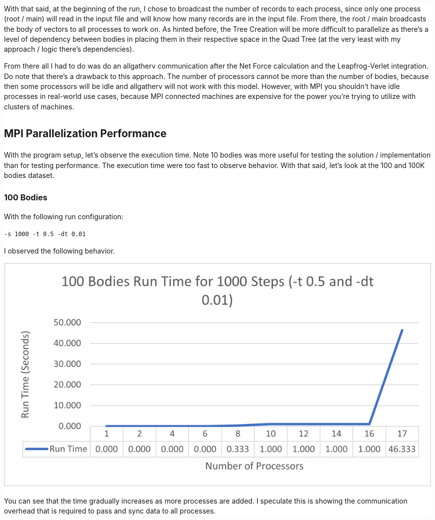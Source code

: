 With that said, at the beginning of the run, I chose to broadcast the number of records to each process, since only one process (root / main) will read in the input file and will know how many records are in the input file.  From there, the root / main broadcasts the body of vectors to all processes to work on.  As hinted before, the Tree Creation will be more difficult to parallelize as there’s a level of dependency between bodies in placing them in their respective space in the Quad Tree (at the very least with my approach / logic there’s dependencies).

From there all I had to do was do an allgatherv communication after the Net Force calculation and the Leapfrog-Verlet integration.  Do note that there’s a drawback to this approach.  The number of processors cannot be more than the number of bodies, because then some processors will be idle and allgatherv will not work with this model.  However, with MPI you shouldn’t have idle processes in real-world use cases, because MPI connected machines are expensive for the power you’re trying to utilize with clusters of machines.

## MPI Parallelization Performance
With the program setup, let’s observe the execution time.  Note 10 bodies was more useful for testing the solution / implementation than for testing performance.  The execution time were too fast to observe behavior.  With that said, let’s look at the 100 and 100K bodies dataset.

### 100 Bodies
With the following run configuration:

    -s 1000 -t 0.5 -dt 0.01

I observed the following behavior.

![100_Bodies_1000_Steps](./markdown_assets/100_Bodies_1000_Steps.png)

You can see that the time gradually increases as more processes are added.  I speculate this is showing the communication overhead that is required to pass and sync data to all processes.
